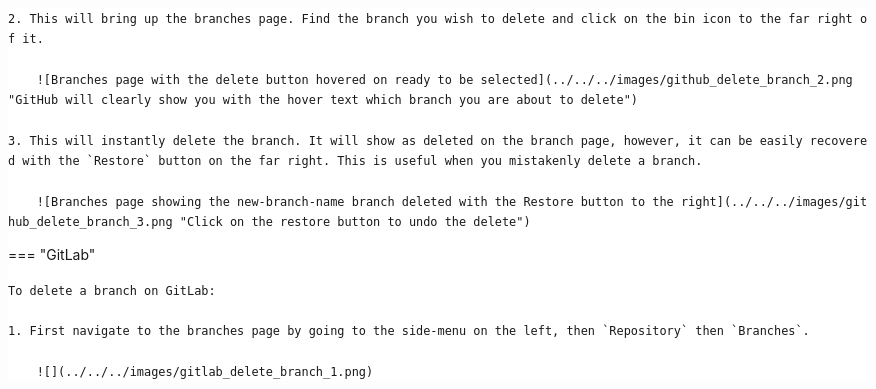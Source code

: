     2. This will bring up the branches page. Find the branch you wish to delete and click on the bin icon to the far right of it.

        ![Branches page with the delete button hovered on ready to be selected](../../../images/github_delete_branch_2.png "GitHub will clearly show you with the hover text which branch you are about to delete")

    3. This will instantly delete the branch. It will show as deleted on the branch page, however, it can be easily recovered with the `Restore` button on the far right. This is useful when you mistakenly delete a branch.

        ![Branches page showing the new-branch-name branch deleted with the Restore button to the right](../../../images/github_delete_branch_3.png "Click on the restore button to undo the delete")

=== "GitLab"

    To delete a branch on GitLab:

    1. First navigate to the branches page by going to the side-menu on the left, then `Repository` then `Branches`.

        ![](../../../images/gitlab_delete_branch_1.png)
